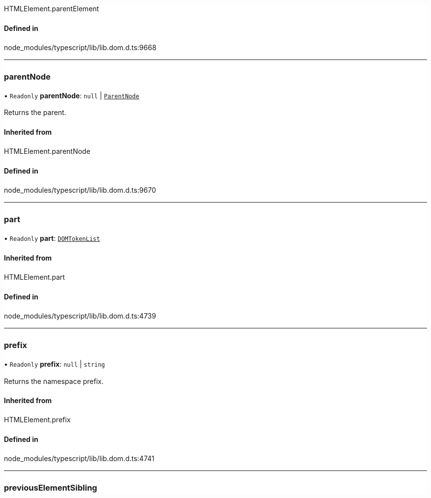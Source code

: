 HTMLElement.parentElement

#### Defined in

node_modules/typescript/lib/lib.dom.d.ts:9668

___

### parentNode

• `Readonly` **parentNode**: ``null`` \| [`ParentNode`](components_ClusterNodeContainer._internal_.ParentNode.md)

Returns the parent.

#### Inherited from

HTMLElement.parentNode

#### Defined in

node_modules/typescript/lib/lib.dom.d.ts:9670

___

### part

• `Readonly` **part**: [`DOMTokenList`](../modules/components_ClusterNodeContainer._internal_.md#domtokenlist)

#### Inherited from

HTMLElement.part

#### Defined in

node_modules/typescript/lib/lib.dom.d.ts:4739

___

### prefix

• `Readonly` **prefix**: ``null`` \| `string`

Returns the namespace prefix.

#### Inherited from

HTMLElement.prefix

#### Defined in

node_modules/typescript/lib/lib.dom.d.ts:4741

___

### previousElementSibling
